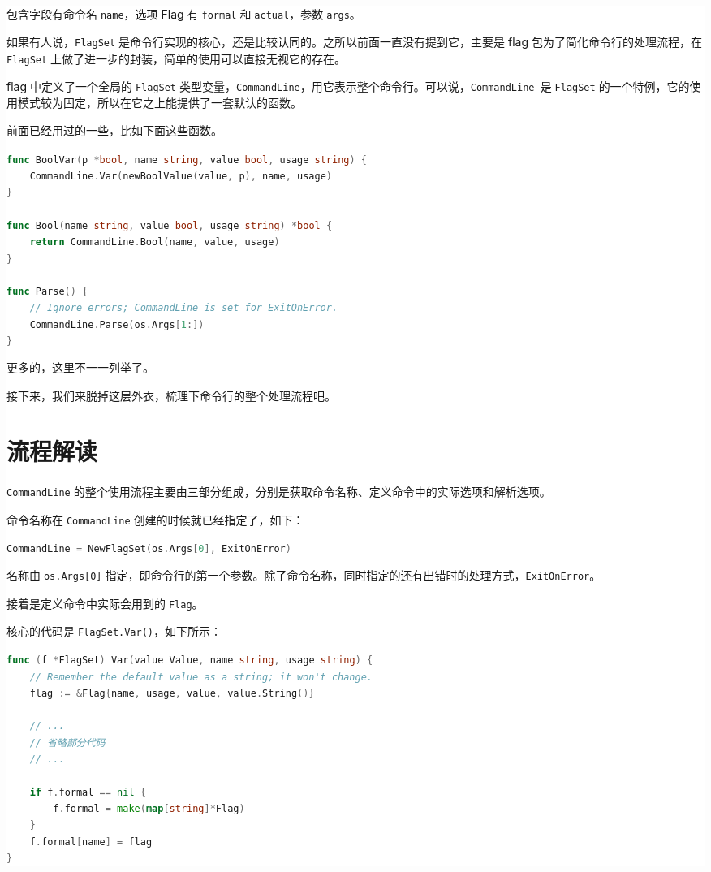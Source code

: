 包含字段有命令名 `name`，选项 Flag 有 `formal` 和 `actual`，参数 `args`。

如果有人说，`FlagSet` 是命令行实现的核心，还是比较认同的。之所以前面一直没有提到它，主要是 flag 包为了简化命令行的处理流程，在 `FlagSet` 上做了进一步的封装，简单的使用可以直接无视它的存在。

flag 中定义了一个全局的 `FlagSet` 类型变量，`CommandLine`，用它表示整个命令行。可以说，`CommandLine `是 `FlagSet` 的一个特例，它的使用模式较为固定，所以在它之上能提供了一套默认的函数。

前面已经用过的一些，比如下面这些函数。

```go
func BoolVar(p *bool, name string, value bool, usage string) {
	CommandLine.Var(newBoolValue(value, p), name, usage)
}

func Bool(name string, value bool, usage string) *bool {
	return CommandLine.Bool(name, value, usage)
}

func Parse() {
	// Ignore errors; CommandLine is set for ExitOnError.
	CommandLine.Parse(os.Args[1:])
}
```

更多的，这里不一一列举了。

接下来，我们来脱掉这层外衣，梳理下命令行的整个处理流程吧。

# 流程解读

`CommandLine` 的整个使用流程主要由三部分组成，分别是获取命令名称、定义命令中的实际选项和解析选项。

命令名称在 `CommandLine` 创建的时候就已经指定了，如下：

```go
CommandLine = NewFlagSet(os.Args[0], ExitOnError)
```

名称由 `os.Args[0]` 指定，即命令行的第一个参数。除了命令名称，同时指定的还有出错时的处理方式，`ExitOnError`。

接着是定义命令中实际会用到的 `Flag`。

核心的代码是 `FlagSet.Var()`，如下所示：

```go
func (f *FlagSet) Var(value Value, name string, usage string) {
	// Remember the default value as a string; it won't change.
	flag := &Flag{name, usage, value, value.String()}

	// ...
	// 省略部分代码
	// ...

	if f.formal == nil {
		f.formal = make(map[string]*Flag)
	}
	f.formal[name] = flag
}
```
